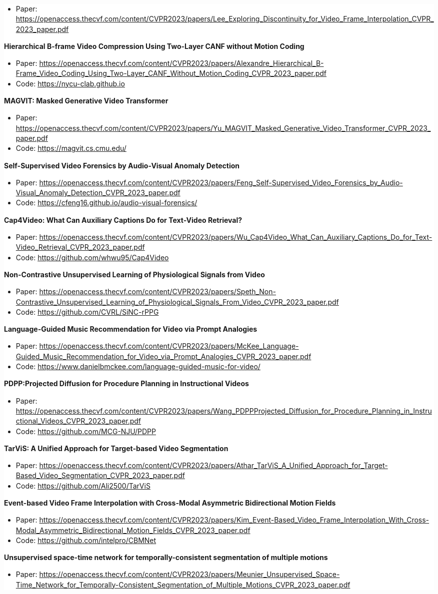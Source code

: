 - Paper: https://openaccess.thecvf.com/content/CVPR2023/papers/Lee_Exploring_Discontinuity_for_Video_Frame_Interpolation_CVPR_2023_paper.pdf

**Hierarchical B-frame Video Compression Using Two-Layer CANF without Motion Coding**

- Paper: https://openaccess.thecvf.com/content/CVPR2023/papers/Alexandre_Hierarchical_B-Frame_Video_Coding_Using_Two-Layer_CANF_Without_Motion_Coding_CVPR_2023_paper.pdf
- Code: https://nycu-clab.github.io

**MAGVIT: Masked Generative Video Transformer**

- Paper: https://openaccess.thecvf.com/content/CVPR2023/papers/Yu_MAGVIT_Masked_Generative_Video_Transformer_CVPR_2023_paper.pdf
- Code: https://magvit.cs.cmu.edu/

**Self-Supervised Video Forensics by Audio-Visual Anomaly Detection**

- Paper: https://openaccess.thecvf.com/content/CVPR2023/papers/Feng_Self-Supervised_Video_Forensics_by_Audio-Visual_Anomaly_Detection_CVPR_2023_paper.pdf
- Code: https://cfeng16.github.io/audio-visual-forensics/

**Cap4Video: What Can Auxiliary Captions Do for Text-Video Retrieval?**

- Paper: https://openaccess.thecvf.com/content/CVPR2023/papers/Wu_Cap4Video_What_Can_Auxiliary_Captions_Do_for_Text-Video_Retrieval_CVPR_2023_paper.pdf
- Code: https://github.com/whwu95/Cap4Video

**Non-Contrastive Unsupervised Learning of Physiological Signals from Video**

- Paper: https://openaccess.thecvf.com/content/CVPR2023/papers/Speth_Non-Contrastive_Unsupervised_Learning_of_Physiological_Signals_From_Video_CVPR_2023_paper.pdf
- Code: https://github.com/CVRL/SiNC-rPPG

**Language-Guided Music Recommendation for Video via Prompt Analogies**

- Paper: https://openaccess.thecvf.com/content/CVPR2023/papers/McKee_Language-Guided_Music_Recommendation_for_Video_via_Prompt_Analogies_CVPR_2023_paper.pdf
- Code: https://www.danielbmckee.com/language-guided-music-for-video/

**PDPP:Projected Diffusion for  Procedure Planning in Instructional Videos**

- Paper: https://openaccess.thecvf.com/content/CVPR2023/papers/Wang_PDPPProjected_Diffusion_for_Procedure_Planning_in_Instructional_Videos_CVPR_2023_paper.pdf
- Code: https://github.com/MCG-NJU/PDPP

**TarViS: A Unified Approach for Target-based Video Segmentation**

- Paper: https://openaccess.thecvf.com/content/CVPR2023/papers/Athar_TarViS_A_Unified_Approach_for_Target-Based_Video_Segmentation_CVPR_2023_paper.pdf
- Code: https://github.com/Ali2500/TarViS

**Event-based Video Frame Interpolation with Cross-Modal Asymmetric Bidirectional Motion Fields**

- Paper: https://openaccess.thecvf.com/content/CVPR2023/papers/Kim_Event-Based_Video_Frame_Interpolation_With_Cross-Modal_Asymmetric_Bidirectional_Motion_Fields_CVPR_2023_paper.pdf
- Code: https://github.com/intelpro/CBMNet

**Unsupervised space-time network for temporally-consistent segmentation of multiple motions**

- Paper: https://openaccess.thecvf.com/content/CVPR2023/papers/Meunier_Unsupervised_Space-Time_Network_for_Temporally-Consistent_Segmentation_of_Multiple_Motions_CVPR_2023_paper.pdf
